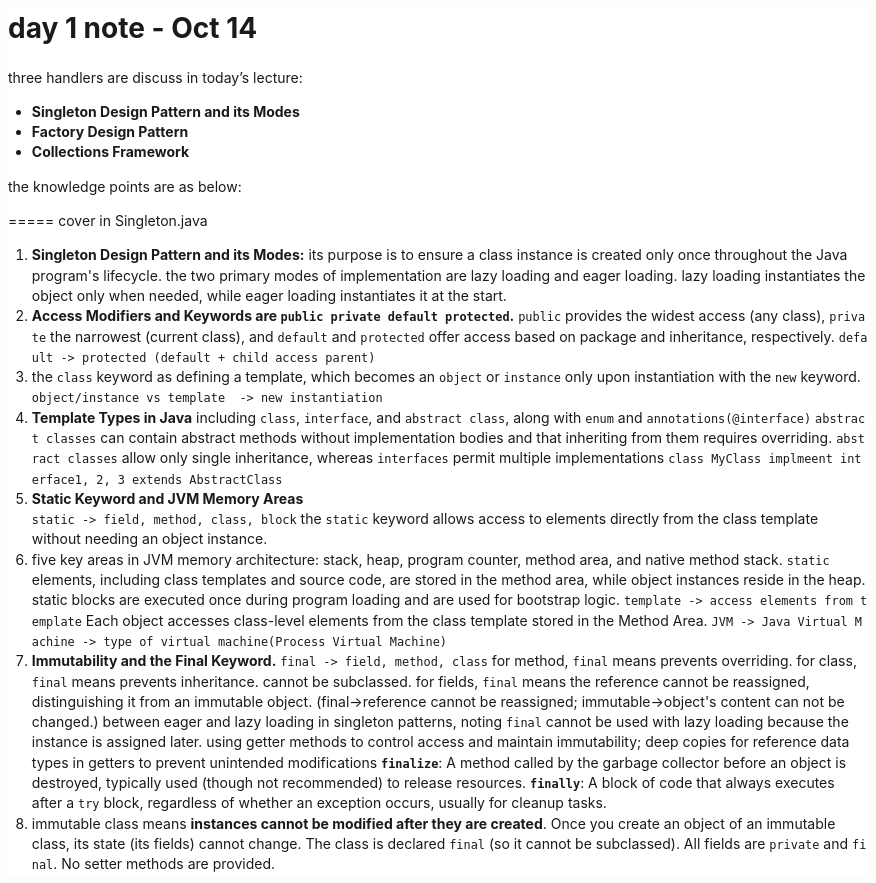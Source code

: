 # day 1 note - Oct 14

three handlers are discuss in today’s lecture:

- **Singleton Design Pattern and its Modes**
- **Factory Design Pattern**
- **Collections Framework**

the knowledge points are as below:

===== cover in Singleton.java 

1. **Singleton Design Pattern and its Modes:**
its purpose is to ensure a class instance is created only once throughout the Java program's lifecycle. 
the two primary modes of implementation are lazy loading and eager loading.
lazy loading instantiates the object only when needed, while eager loading instantiates it at the start.
2. **Access Modifiers and Keywords are `public private default protected`.** 
`public` provides the widest access (any class), `private` the narrowest (current class), and `default` and `protected` offer access based on package and inheritance, respectively.
`default -> protected (default + child access parent)`
3. the `class` keyword as defining a template, which becomes an `object` or `instance` only upon instantiation with the `new` keyword.
 `object/instance vs template  -> new instantiation`
4. **Template Types in Java** including `class`, `interface`, and `abstract class`, along with `enum` and `annotations(@interface)` 
`abstract classes` can contain abstract methods without implementation bodies and that inheriting from them requires overriding. 
`abstract classes` allow only single inheritance, whereas `interfaces` permit multiple implementations
`class MyClass implmeent interface1, 2, 3 extends AbstractClass`
5. **Static Keyword and JVM Memory Areas**    
`static -> field, method, class, block`
the `static` keyword allows access to elements directly from the class template without needing an object instance.   
6. five key areas in JVM memory architecture: stack, heap, program counter, method area, and native method stack. 
`static` elements, including class templates and source code, are stored in the method area, while object instances reside in the heap.
static blocks are executed once during program loading and are used for bootstrap logic.
`template -> access elements from template`
Each object accesses class-level elements from the class template stored in the Method Area.
`JVM -> Java Virtual Machine -> type of virtual machine(Process Virtual Machine)`
7. **Immutability and the Final Keyword.**
`final -> field, method, class`
for method, `final` means prevents overriding.
for class, `final` means prevents inheritance. cannot be subclassed.
for fields, `final` means the reference cannot be reassigned, distinguishing it from an immutable object. 
(final→reference cannot be reassigned; immutable→object's content can not be changed.)
between eager and lazy loading in singleton patterns, noting `final` cannot be used with lazy loading because the instance is assigned later.
using getter methods to control access and maintain immutability; deep copies for reference data types in getters to prevent unintended modifications 
**`finalize`**: A method called by the garbage collector before an object is destroyed, typically used (though not recommended) to release resources.
**`finally`**: A block of code that always executes after a `try` block, regardless of whether an exception occurs, usually for cleanup tasks.
8. immutable class means **instances cannot be modified after they are created**. Once you create an object of an immutable class, its state (its fields) cannot change.
The class is declared `final` (so it cannot be subclassed).
All fields are `private` and `final`.
No setter methods are provided.